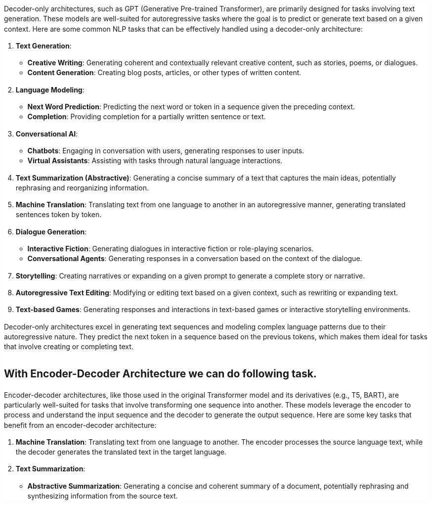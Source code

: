 Decoder-only architectures, such as GPT (Generative Pre-trained Transformer), are primarily designed for tasks involving text generation. These models are well-suited for autoregressive tasks where the goal is to predict or generate text based on a given context. Here are some common NLP tasks that can be effectively handled using a decoder-only architecture:

1. **Text Generation**:
   - **Creative Writing**: Generating coherent and contextually relevant creative content, such as stories, poems, or dialogues.
   - **Content Generation**: Creating blog posts, articles, or other types of written content.

2. **Language Modeling**:
   - **Next Word Prediction**: Predicting the next word or token in a sequence given the preceding context.
   - **Completion**: Providing completion for a partially written sentence or text.

3. **Conversational AI**:
   - **Chatbots**: Engaging in conversation with users, generating responses to user inputs.
   - **Virtual Assistants**: Assisting with tasks through natural language interactions.

4. **Text Summarization (Abstractive)**: Generating a concise summary of a text that captures the main ideas, potentially rephrasing and reorganizing information.

5. **Machine Translation**: Translating text from one language to another in an autoregressive manner, generating translated sentences token by token.

6. **Dialogue Generation**:
   - **Interactive Fiction**: Generating dialogues in interactive fiction or role-playing scenarios.
   - **Conversational Agents**: Generating responses in a conversation based on the context of the dialogue.

7. **Storytelling**: Creating narratives or expanding on a given prompt to generate a complete story or narrative.

8. **Autoregressive Text Editing**: Modifying or editing text based on a given context, such as rewriting or expanding text.

9. **Text-based Games**: Generating responses and interactions in text-based games or interactive storytelling environments.

Decoder-only architectures excel in generating text sequences and modeling complex language patterns due to their autoregressive nature. They predict the next token in a sequence based on the previous tokens, which makes them ideal for tasks that involve creating or completing text.

## With Encoder-Decoder Architecture we can do following task.
Encoder-decoder architectures, like those used in the original Transformer model and its derivatives (e.g., T5, BART), are particularly well-suited for tasks that involve transforming one sequence into another. These models leverage the encoder to process and understand the input sequence and the decoder to generate the output sequence. Here are some key tasks that benefit from an encoder-decoder architecture:

1. **Machine Translation**: Translating text from one language to another. The encoder processes the source language text, while the decoder generates the translated text in the target language.

2. **Text Summarization**:
   - **Abstractive Summarization**: Generating a concise and coherent summary of a document, potentially rephrasing and synthesizing information from the source text.
